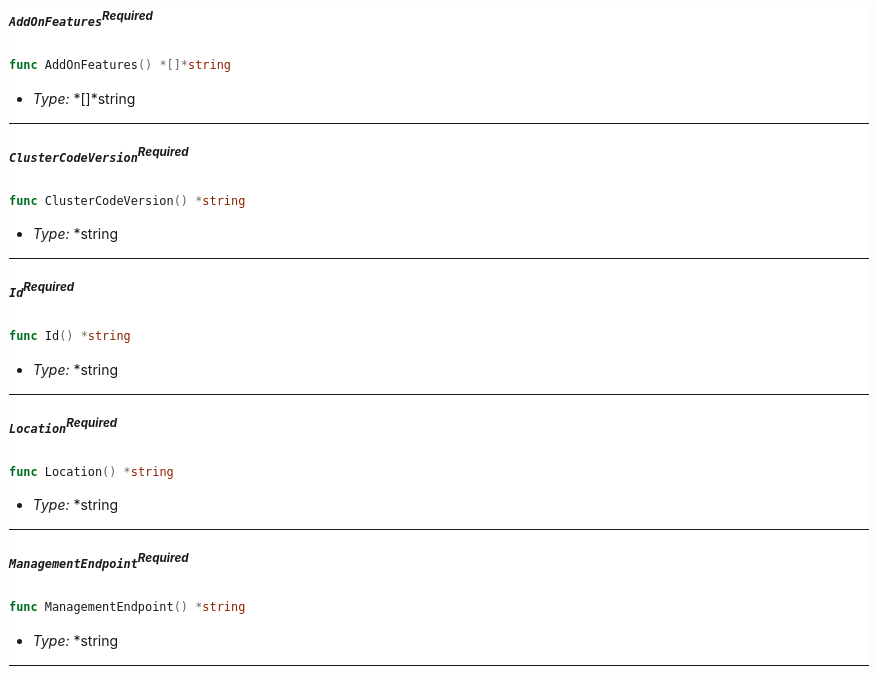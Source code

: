 
##### `AddOnFeatures`<sup>Required</sup> <a name="AddOnFeatures" id="@cdktf/provider-azurerm.serviceFabricCluster.ServiceFabricCluster.property.addOnFeatures"></a>

```go
func AddOnFeatures() *[]*string
```

- *Type:* *[]*string

---

##### `ClusterCodeVersion`<sup>Required</sup> <a name="ClusterCodeVersion" id="@cdktf/provider-azurerm.serviceFabricCluster.ServiceFabricCluster.property.clusterCodeVersion"></a>

```go
func ClusterCodeVersion() *string
```

- *Type:* *string

---

##### `Id`<sup>Required</sup> <a name="Id" id="@cdktf/provider-azurerm.serviceFabricCluster.ServiceFabricCluster.property.id"></a>

```go
func Id() *string
```

- *Type:* *string

---

##### `Location`<sup>Required</sup> <a name="Location" id="@cdktf/provider-azurerm.serviceFabricCluster.ServiceFabricCluster.property.location"></a>

```go
func Location() *string
```

- *Type:* *string

---

##### `ManagementEndpoint`<sup>Required</sup> <a name="ManagementEndpoint" id="@cdktf/provider-azurerm.serviceFabricCluster.ServiceFabricCluster.property.managementEndpoint"></a>

```go
func ManagementEndpoint() *string
```

- *Type:* *string

---

